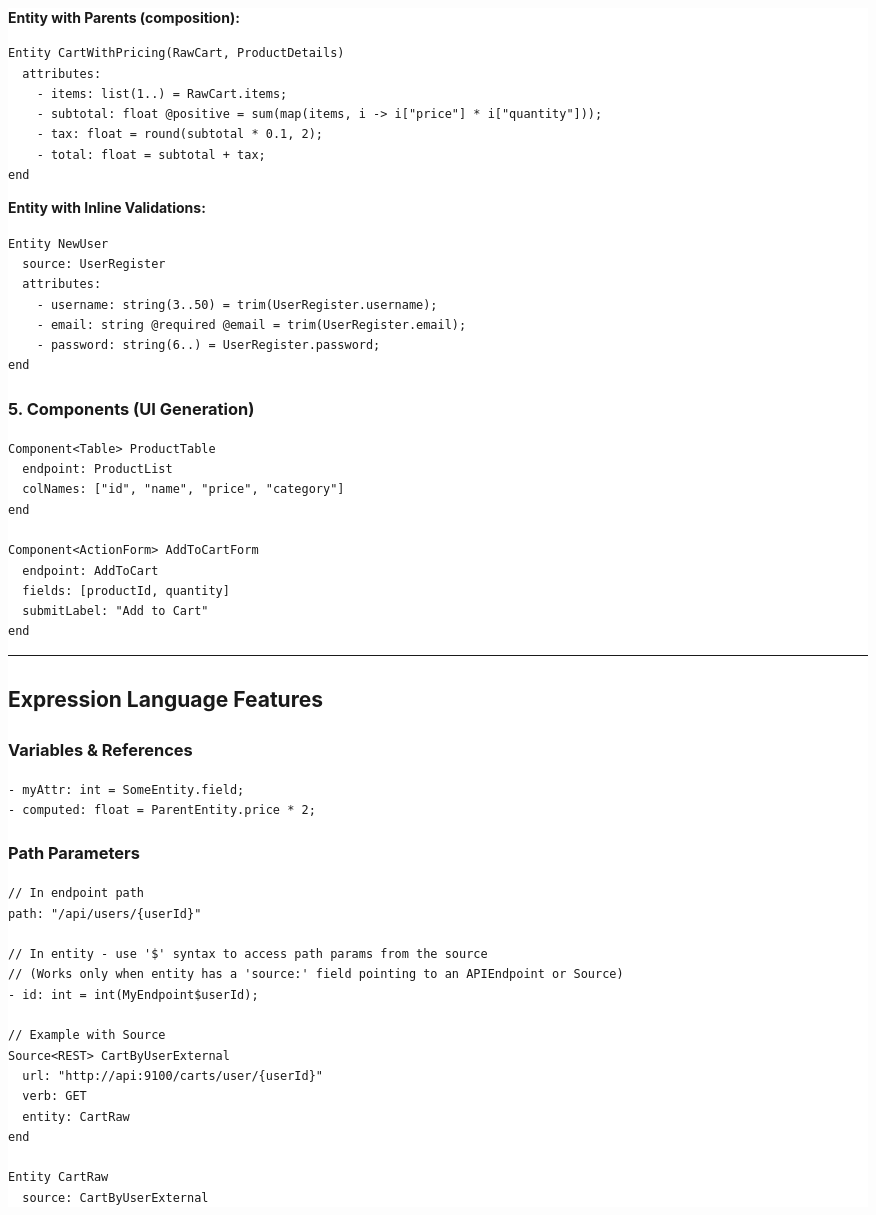**Entity with Parents (composition):**
```fdsl
Entity CartWithPricing(RawCart, ProductDetails)
  attributes:
    - items: list(1..) = RawCart.items;
    - subtotal: float @positive = sum(map(items, i -> i["price"] * i["quantity"]));
    - tax: float = round(subtotal * 0.1, 2);
    - total: float = subtotal + tax;
end
```

**Entity with Inline Validations:**
```fdsl
Entity NewUser
  source: UserRegister
  attributes:
    - username: string(3..50) = trim(UserRegister.username);
    - email: string @required @email = trim(UserRegister.email);
    - password: string(6..) = UserRegister.password;
end
```

### 5. **Components** (UI Generation)

```fdsl
Component<Table> ProductTable
  endpoint: ProductList
  colNames: ["id", "name", "price", "category"]
end

Component<ActionForm> AddToCartForm
  endpoint: AddToCart
  fields: [productId, quantity]
  submitLabel: "Add to Cart"
end
```

---

## Expression Language Features

### Variables & References
```fdsl
- myAttr: int = SomeEntity.field;
- computed: float = ParentEntity.price * 2;
```

### Path Parameters
```fdsl
// In endpoint path
path: "/api/users/{userId}"

// In entity - use '$' syntax to access path params from the source
// (Works only when entity has a 'source:' field pointing to an APIEndpoint or Source)
- id: int = int(MyEndpoint$userId);

// Example with Source
Source<REST> CartByUserExternal
  url: "http://api:9100/carts/user/{userId}"
  verb: GET
  entity: CartRaw
end

Entity CartRaw
  source: CartByUserExternal
```
